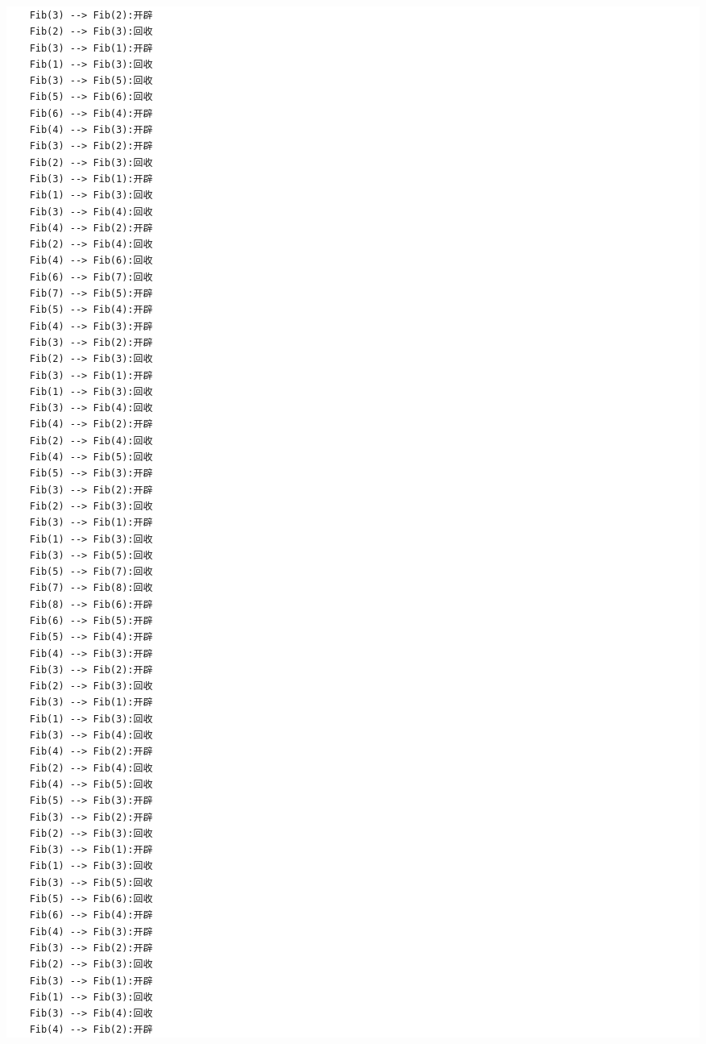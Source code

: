 ```mermaid
    Fib(3) --> Fib(2):开辟
    Fib(2) --> Fib(3):回收
    Fib(3) --> Fib(1):开辟
    Fib(1) --> Fib(3):回收
    Fib(3) --> Fib(5):回收
    Fib(5) --> Fib(6):回收
    Fib(6) --> Fib(4):开辟
    Fib(4) --> Fib(3):开辟
    Fib(3) --> Fib(2):开辟
    Fib(2) --> Fib(3):回收
    Fib(3) --> Fib(1):开辟
    Fib(1) --> Fib(3):回收
    Fib(3) --> Fib(4):回收
    Fib(4) --> Fib(2):开辟
    Fib(2) --> Fib(4):回收
    Fib(4) --> Fib(6):回收
    Fib(6) --> Fib(7):回收
    Fib(7) --> Fib(5):开辟
    Fib(5) --> Fib(4):开辟
    Fib(4) --> Fib(3):开辟
    Fib(3) --> Fib(2):开辟
    Fib(2) --> Fib(3):回收
    Fib(3) --> Fib(1):开辟
    Fib(1) --> Fib(3):回收
    Fib(3) --> Fib(4):回收
    Fib(4) --> Fib(2):开辟
    Fib(2) --> Fib(4):回收
    Fib(4) --> Fib(5):回收
    Fib(5) --> Fib(3):开辟
    Fib(3) --> Fib(2):开辟
    Fib(2) --> Fib(3):回收
    Fib(3) --> Fib(1):开辟
    Fib(1) --> Fib(3):回收
    Fib(3) --> Fib(5):回收
    Fib(5) --> Fib(7):回收
    Fib(7) --> Fib(8):回收
    Fib(8) --> Fib(6):开辟
    Fib(6) --> Fib(5):开辟
    Fib(5) --> Fib(4):开辟
    Fib(4) --> Fib(3):开辟
    Fib(3) --> Fib(2):开辟
    Fib(2) --> Fib(3):回收
    Fib(3) --> Fib(1):开辟
    Fib(1) --> Fib(3):回收
    Fib(3) --> Fib(4):回收
    Fib(4) --> Fib(2):开辟
    Fib(2) --> Fib(4):回收
    Fib(4) --> Fib(5):回收
    Fib(5) --> Fib(3):开辟
    Fib(3) --> Fib(2):开辟
    Fib(2) --> Fib(3):回收
    Fib(3) --> Fib(1):开辟
    Fib(1) --> Fib(3):回收
    Fib(3) --> Fib(5):回收
    Fib(5) --> Fib(6):回收
    Fib(6) --> Fib(4):开辟
    Fib(4) --> Fib(3):开辟
    Fib(3) --> Fib(2):开辟
    Fib(2) --> Fib(3):回收
    Fib(3) --> Fib(1):开辟
    Fib(1) --> Fib(3):回收
    Fib(3) --> Fib(4):回收
    Fib(4) --> Fib(2):开辟
```